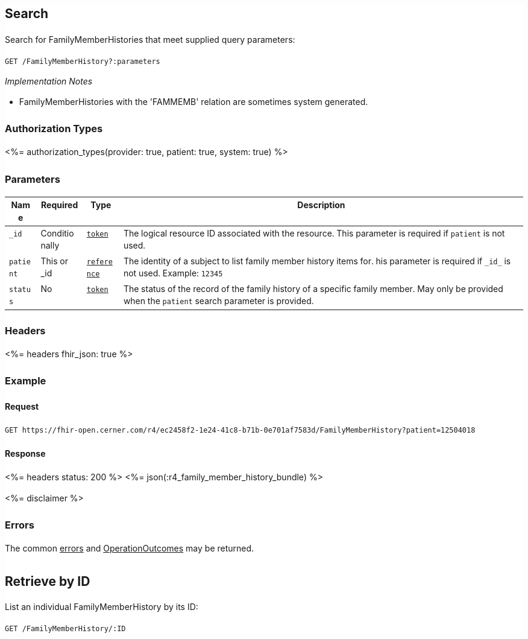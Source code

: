 ## Search

Search for FamilyMemberHistories that meet supplied query parameters:

    GET /FamilyMemberHistory?:parameters

_Implementation Notes_

* FamilyMemberHistories with the 'FAMMEMB' relation are sometimes system generated.

### Authorization Types

<%= authorization_types(provider: true, patient: true, system: true) %>

### Parameters

Name      | Required       | Type          | Description
----------|-----------------|---------------|-------------------------------------------------------
`_id`     | Conditionally   | [`token`]     | The logical resource ID associated with the resource. This parameter is required if `patient` is not used. 
`patient` | This or _id     | [`reference`] | The identity of a subject to list family member history items for. his parameter is required if `_id_` is not used. Example: `12345`
`status`  | No              | [`token`] | The status of the record of the family history of a specific family member. May only be provided when the `patient` search parameter is provided.

### Headers

<%= headers fhir_json: true %>

### Example

#### Request

    GET https://fhir-open.cerner.com/r4/ec2458f2-1e24-41c8-b71b-0e701af7583d/FamilyMemberHistory?patient=12504018

#### Response

<%= headers status: 200 %>
<%= json(:r4_family_member_history_bundle) %>

<%= disclaimer %>

### Errors

The common [errors] and [OperationOutcomes] may be returned.

## Retrieve by ID

List an individual FamilyMemberHistory by its ID:

    GET /FamilyMemberHistory/:ID


[`reference`]: https://hl7.org/fhir/r4/search.html#reference
[`token`]: https://hl7.org/fhir/R4/search.html#token
[errors]: ../../../#client-errors
[Patient Adopted]: #custom-extensions
[Precision Extension]: #custom-extensions
[Condition Result]: #custom-extensions
[Condition Lifecycle Status]: #custom-extensions
[Condition Course]: #custom-extensions
[Family Member History Severity]: http://hl7.org/fhir/extension-familymemberhistory-severity.html
[OperationOutcomes]: ../../../#operation-outcomes